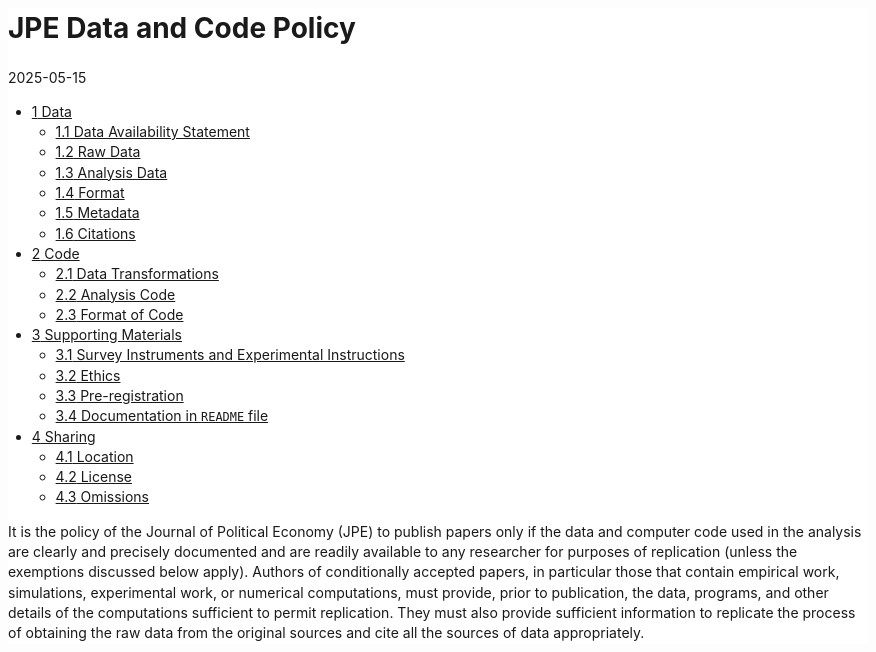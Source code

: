 # JPE Data and Code Policy

2025-05-15

-   [<span class="toc-section-number">1</span> Data](#data)
    -   [<span class="toc-section-number">1.1</span> Data Availability
        Statement](#sec-DAS)
    -   [<span class="toc-section-number">1.2</span> Raw
        Data](#sec-rawdata)
    -   [<span class="toc-section-number">1.3</span> Analysis
        Data](#analysis-data)
    -   [<span class="toc-section-number">1.4</span> Format](#format)
    -   [<span class="toc-section-number">1.5</span>
        Metadata](#metadata)
    -   [<span class="toc-section-number">1.6</span>
        Citations](#sec-citations)
-   [<span class="toc-section-number">2</span> Code](#code)
    -   [<span class="toc-section-number">2.1</span> Data
        Transformations](#data-transformations)
    -   [<span class="toc-section-number">2.2</span> Analysis
        Code](#sec-analysis-code)
    -   [<span class="toc-section-number">2.3</span> Format of
        Code](#format-of-code)
-   [<span class="toc-section-number">3</span> Supporting
    Materials](#supporting-materials)
    -   [<span class="toc-section-number">3.1</span> Survey Instruments
        and Experimental
        Instructions](#survey-instruments-and-experimental-instructions)
    -   [<span class="toc-section-number">3.2</span> Ethics](#ethics)
    -   [<span class="toc-section-number">3.3</span>
        Pre-registration](#pre-registration)
    -   [<span class="toc-section-number">3.4</span> Documentation in
        `README` file](#sec-readme)
-   [<span class="toc-section-number">4</span> Sharing](#sharing)
    -   [<span class="toc-section-number">4.1</span>
        Location](#location)
    -   [<span class="toc-section-number">4.2</span> License](#license)
    -   [<span class="toc-section-number">4.3</span>
        Omissions](#omissions)

It is the policy of the Journal of Political Economy (JPE) to publish
papers only if the data and computer code used in the analysis are
clearly and precisely documented and are readily available to any
researcher for purposes of replication (unless the exemptions discussed
below apply). Authors of conditionally accepted papers, in particular
those that contain empirical work, simulations, experimental work, or
numerical computations, must provide, prior to publication, the data,
programs, and other details of the computations sufficient to permit
replication. They must also provide sufficient information to replicate
the process of obtaining the raw data from the original sources and cite
all the sources of data appropriately.
